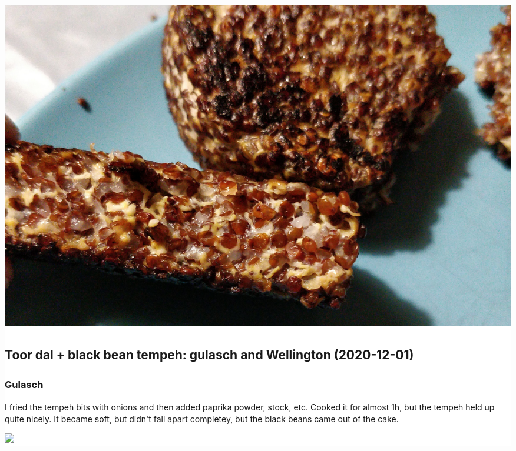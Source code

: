 ![](projects/attachments/Pasted%20image%2020230106113631.png)





## Toor dal + black bean tempeh: gulasch and Wellington (2020-12-01)

### Gulasch
I fried the tempeh bits with onions and then added paprika powder, stock, etc. Cooked it for almost 1h, but the tempeh held up quite nicely. It became soft, but didn't fall apart completey, but the black beans came out of the cake.

![](projects/attachments/Pasted%20image%2020230106115447.png)
